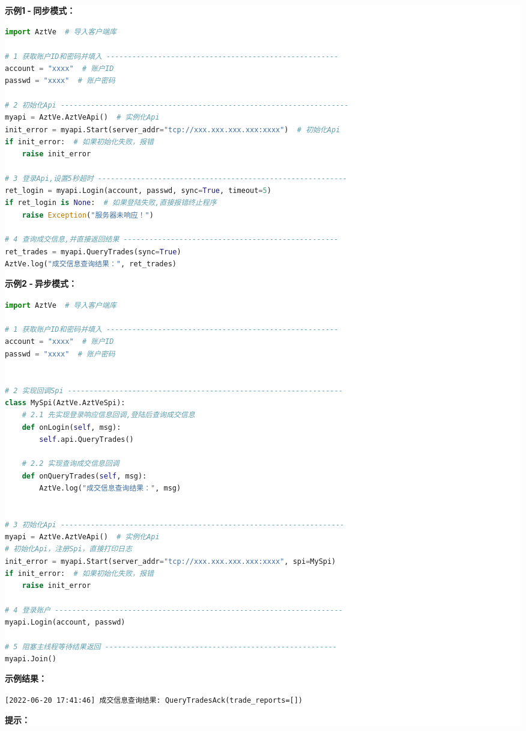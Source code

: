 **示例1 - 同步模式：**

```python
import AztVe  # 导入客户端库

# 1 获取账户ID和密码并填入 ------------------------------------------------------
account = "xxxx"  # 账户ID
passwd = "xxxx"  # 账户密码

# 2 初始化Api -------------------------------------------------------------------
myapi = AztVe.AztVeApi()  # 实例化Api
init_error = myapi.Start(server_addr="tcp://xxx.xxx.xxx.xxx:xxxx")  # 初始化Api
if init_error:  # 如果初始化失败，报错
    raise init_error

# 3 登录Api,设置5秒超时 ----------------------------------------------------------
ret_login = myapi.Login(account, passwd, sync=True, timeout=5)
if ret_login is None:  # 如果登陆失败,直接报错终止程序
    raise Exception("服务器未响应！")

# 4 查询成交信息,并直接返回结果 --------------------------------------------------
ret_trades = myapi.QueryTrades(sync=True)
AztVe.log("成交信息查询结果：", ret_trades)
```
**示例2 - 异步模式：**

```python
import AztVe  # 导入客户端库

# 1 获取账户ID和密码并填入 ------------------------------------------------------
account = "xxxx"  # 账户ID
passwd = "xxxx"  # 账户密码


# 2 实现回调Spi ----------------------------------------------------------------
class MySpi(AztVe.AztVeSpi):
    # 2.1 先实现登录响应信息回调,登陆后查询成交信息
    def onLogin(self, msg):
        self.api.QueryTrades()

    # 2.2 实现查询成交信息回调
    def onQueryTrades(self, msg):
        AztVe.log("成交信息查询结果：", msg)


# 3 初始化Api ------------------------------------------------------------------
myapi = AztVe.AztVeApi()  # 实例化Api
# 初始化Api，注册Spi，直接打印日志
init_error = myapi.Start(server_addr="tcp://xxx.xxx.xxx.xxx:xxxx", spi=MySpi)
if init_error:  # 如果初始化失败，报错
    raise init_error

# 4 登录账户 -------------------------------------------------------------------
myapi.Login(account, passwd)

# 5 阻塞主线程等待结果返回 ------------------------------------------------------
myapi.Join()
```
**示例结果：**
```
[2022-06-20 17:41:46] 成交信息查询结果: QueryTradesAck(trade_reports=[])
```
**提示：**
